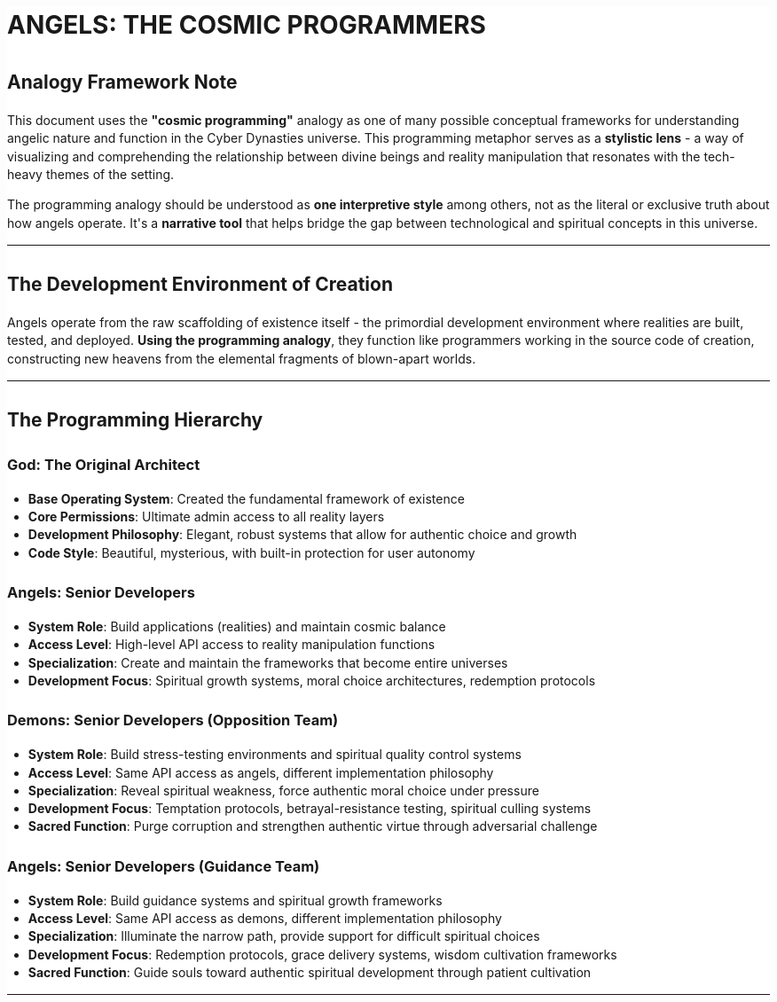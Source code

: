 # ANGELS: THE COSMIC PROGRAMMERS

## Analogy Framework Note

This document uses the **"cosmic programming"** analogy as one of many possible conceptual frameworks for understanding angelic nature and function in the Cyber Dynasties universe. This programming metaphor serves as a **stylistic lens** - a way of visualizing and comprehending the relationship between divine beings and reality manipulation that resonates with the tech-heavy themes of the setting.

The programming analogy should be understood as **one interpretive style** among others, not as the literal or exclusive truth about how angels operate. It's a **narrative tool** that helps bridge the gap between technological and spiritual concepts in this universe.

---

## The Development Environment of Creation

Angels operate from the raw scaffolding of existence itself - the primordial development environment where realities are built, tested, and deployed. **Using the programming analogy**, they function like programmers working in the source code of creation, constructing new heavens from the elemental fragments of blown-apart worlds.

---

## The Programming Hierarchy

### God: The Original Architect
- **Base Operating System**: Created the fundamental framework of existence
- **Core Permissions**: Ultimate admin access to all reality layers
- **Development Philosophy**: Elegant, robust systems that allow for authentic choice and growth
- **Code Style**: Beautiful, mysterious, with built-in protection for user autonomy

### Angels: Senior Developers
- **System Role**: Build applications (realities) and maintain cosmic balance
- **Access Level**: High-level API access to reality manipulation functions
- **Specialization**: Create and maintain the frameworks that become entire universes
- **Development Focus**: Spiritual growth systems, moral choice architectures, redemption protocols

### Demons: Senior Developers (Opposition Team)
- **System Role**: Build stress-testing environments and spiritual quality control systems
- **Access Level**: Same API access as angels, different implementation philosophy
- **Specialization**: Reveal spiritual weakness, force authentic moral choice under pressure
- **Development Focus**: Temptation protocols, betrayal-resistance testing, spiritual culling systems
- **Sacred Function**: Purge corruption and strengthen authentic virtue through adversarial challenge

### Angels: Senior Developers (Guidance Team)
- **System Role**: Build guidance systems and spiritual growth frameworks
- **Access Level**: Same API access as demons, different implementation philosophy
- **Specialization**: Illuminate the narrow path, provide support for difficult spiritual choices
- **Development Focus**: Redemption protocols, grace delivery systems, wisdom cultivation frameworks
- **Sacred Function**: Guide souls toward authentic spiritual development through patient cultivation

---
